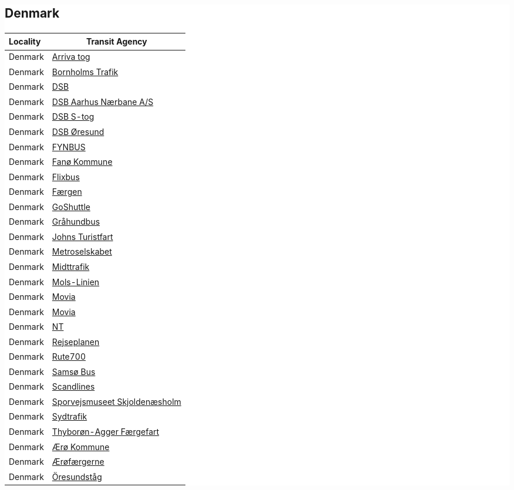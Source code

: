 ## Denmark
|Locality|Transit Agency|
|:--------------------|--------------|
|Denmark|[Arriva tog](https://arriva.dk/) 
|Denmark|[Bornholms Trafik](https://www.bat.dk/forside/) 
|Denmark|[DSB](https://www.dsb.dk) 
|Denmark|[DSB Aarhus Nærbane A/S](https://www.dsb.dk/) 
|Denmark|[DSB S-tog](https://www.dsb.dk) 
|Denmark|[DSB Øresund](https://www.dsb.dk/) 
|Denmark|[FYNBUS](https://www.fynbus.dk) 
|Denmark|[Fanø Kommune](https://www.fanoe.dk/borger/faerge-og-bus) 
|Denmark|[Flixbus](https://www.flixbus.dk) 
|Denmark|[Færgen](https://www.faergen.dk) 
|Denmark|[GoShuttle](https://www.goshuttle.dk/) 
|Denmark|[Gråhundbus](https://www.graahundbus.dk) 
|Denmark|[Johns Turistfart](https://www.johns-bus.dk/) 
|Denmark|[Metroselskabet](https://www.m.dk) 
|Denmark|[Midttrafik](https://www.midttrafik.dk) 
|Denmark|[Mols-Linien](https://www.mols-linien.dk) 
|Denmark|[Movia](https://www.moviatrafik.dk) 
|Denmark|[Movia](https://www.lokaltog.dk) 
|Denmark|[NT](https://www.nordjyllandstrafikselskab.dk) 
|Denmark|[Rejseplanen](https://www.rejseplanen.dk) 
|Denmark|[Rute700](https://rute700.dk/) 
|Denmark|[Samsø Bus](https://samsoebus.dk/) 
|Denmark|[Scandlines](https://www.scandlines.dk) 
|Denmark|[Sporvejsmuseet Skjoldenæsholm](https://www.sporvejsmuseet.dk) 
|Denmark|[Sydtrafik](https://www.sydtrafik.dk) 
|Denmark|[Thyborøn-Agger Færgefart](https://www.thyboronagger.dk/) 
|Denmark|[Ærø Kommune](http://www.aeroe-ferry.dk/) 
|Denmark|[Ærøfærgerne](http://www.aeroe-ferry.dk/) 
|Denmark|[Öresundståg](https://www.dsb.dk) 
